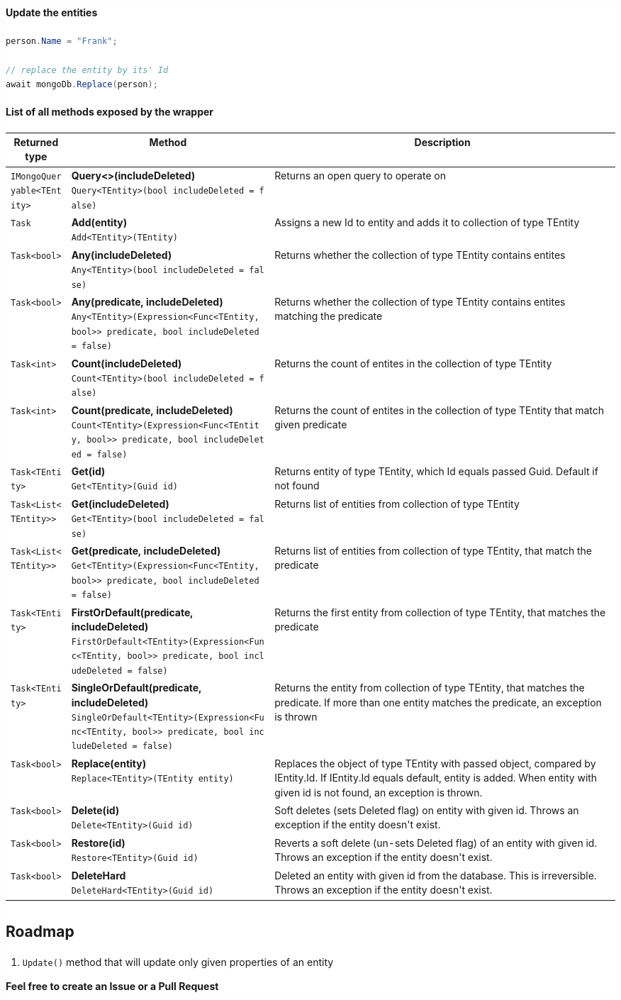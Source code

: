 #### Update the entities
```csharp
person.Name = "Frank";

// replace the entity by its' Id
await mongoDb.Replace(person);
```

#### List of all methods exposed by the wrapper

Returned type | Method | Description
------------- | ------ | -----------
`IMongoQueryable<TEntity>` | **Query<>(includeDeleted)**<br/>`Query<TEntity>(bool includeDeleted = false)` | Returns an open query to operate on
`Task` | **Add(entity)**<br/>`Add<TEntity>(TEntity)` | Assigns a new Id to entity and adds it to collection of type TEntity
`Task<bool>` | **Any(includeDeleted)**<br/>`Any<TEntity>(bool includeDeleted = false)` | Returns whether the collection of type TEntity contains entites
`Task<bool>` | **Any(predicate, includeDeleted)**<br/>`Any<TEntity>(Expression<Func<TEntity, bool>> predicate, bool includeDeleted = false)` | Returns whether the collection of type TEntity contains entites matching the predicate
`Task<int>` | **Count(includeDeleted)**<br/>`Count<TEntity>(bool includeDeleted = false)` | Returns the count of entites in the collection of type TEntity
`Task<int>` | **Count(predicate, includeDeleted)**<br/>`Count<TEntity>(Expression<Func<TEntity, bool>> predicate, bool includeDeleted = false)` | Returns the count of entites in the collection of type TEntity that match given predicate
`Task<TEntity>` | **Get(id)**<br/>`Get<TEntity>(Guid id)` | Returns entity of type TEntity, which Id equals passed Guid. Default if not found
`Task<List<TEntity>>` | **Get(includeDeleted)**<br/>`Get<TEntity>(bool includeDeleted = false)` | Returns list of entities from collection of type TEntity
`Task<List<TEntity>>` | **Get(predicate, includeDeleted)**<br/>`Get<TEntity>(Expression<Func<TEntity, bool>> predicate, bool includeDeleted = false)` | Returns list of entities from collection of type TEntity, that match the predicate
`Task<TEntity>` | **FirstOrDefault(predicate, includeDeleted)**<br/>`FirstOrDefault<TEntity>(Expression<Func<TEntity, bool>> predicate, bool includeDeleted = false)` | Returns the first entity from collection of type TEntity, that matches the predicate
`Task<TEntity>` | **SingleOrDefault(predicate, includeDeleted)**<br/>`SingleOrDefault<TEntity>(Expression<Func<TEntity, bool>> predicate, bool includeDeleted = false)` | Returns the entity from collection of type TEntity, that matches the predicate. If more than one entity matches the predicate, an exception is thrown
`Task<bool>` | **Replace(entity)**<br/>`Replace<TEntity>(TEntity entity)` | Replaces the object of type TEntity with passed object, compared by IEntity.Id. If IEntity.Id equals default, entity is added. When entity with given id is not found, an exception is thrown.
`Task<bool>` | **Delete(id)**<br/>`Delete<TEntity>(Guid id)` | Soft deletes (sets Deleted flag) on entity with given id. Throws an exception if the entity doesn't exist.
`Task<bool>` | **Restore(id)**<br/>`Restore<TEntity>(Guid id)` | Reverts a soft delete (un-sets Deleted flag) of an entity with given id. Throws an exception if the entity doesn't exist.
`Task<bool>` | **DeleteHard**<br/>`DeleteHard<TEntity>(Guid id)` | Deleted an entity with given id from the database. This is irreversible. Throws an exception if the entity doesn't exist.

## Roadmap

1. `Update()` method that will update only given properties of an entity

**Feel free to create an Issue or a Pull Request**
